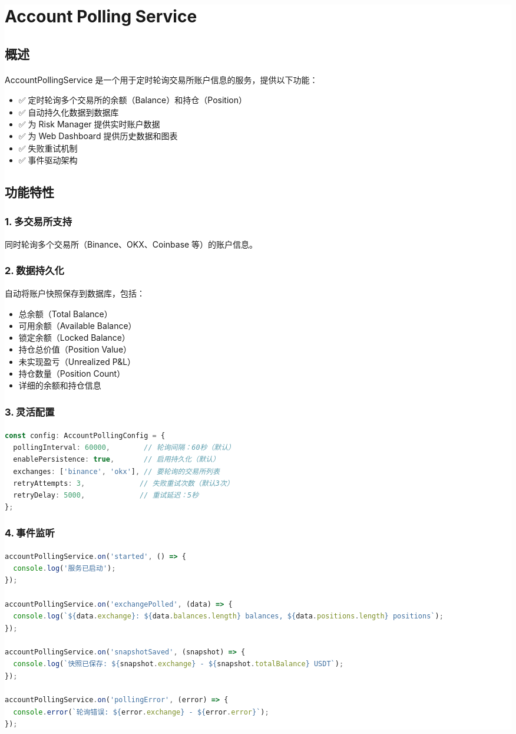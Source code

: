 # Account Polling Service

## 概述

AccountPollingService 是一个用于定时轮询交易所账户信息的服务，提供以下功能：

- ✅ 定时轮询多个交易所的余额（Balance）和持仓（Position）
- ✅ 自动持久化数据到数据库
- ✅ 为 Risk Manager 提供实时账户数据
- ✅ 为 Web Dashboard 提供历史数据和图表
- ✅ 失败重试机制
- ✅ 事件驱动架构

## 功能特性

### 1. 多交易所支持

同时轮询多个交易所（Binance、OKX、Coinbase 等）的账户信息。

### 2. 数据持久化

自动将账户快照保存到数据库，包括：
- 总余额（Total Balance）
- 可用余额（Available Balance）
- 锁定余额（Locked Balance）
- 持仓总价值（Position Value）
- 未实现盈亏（Unrealized P&L）
- 持仓数量（Position Count）
- 详细的余额和持仓信息

### 3. 灵活配置

```typescript
const config: AccountPollingConfig = {
  pollingInterval: 60000,        // 轮询间隔：60秒（默认）
  enablePersistence: true,       // 启用持久化（默认）
  exchanges: ['binance', 'okx'], // 要轮询的交易所列表
  retryAttempts: 3,             // 失败重试次数（默认3次）
  retryDelay: 5000,             // 重试延迟：5秒
};
```

### 4. 事件监听

```typescript
accountPollingService.on('started', () => {
  console.log('服务已启动');
});

accountPollingService.on('exchangePolled', (data) => {
  console.log(`${data.exchange}: ${data.balances.length} balances, ${data.positions.length} positions`);
});

accountPollingService.on('snapshotSaved', (snapshot) => {
  console.log(`快照已保存: ${snapshot.exchange} - ${snapshot.totalBalance} USDT`);
});

accountPollingService.on('pollingError', (error) => {
  console.error(`轮询错误: ${error.exchange} - ${error.error}`);
});
```
